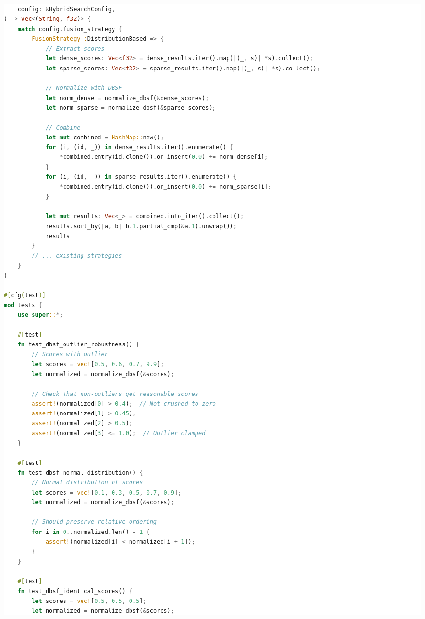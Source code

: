 ```rust
    config: &HybridSearchConfig,
) -> Vec<(String, f32)> {
    match config.fusion_strategy {
        FusionStrategy::DistributionBased => {
            // Extract scores
            let dense_scores: Vec<f32> = dense_results.iter().map(|(_, s)| *s).collect();
            let sparse_scores: Vec<f32> = sparse_results.iter().map(|(_, s)| *s).collect();

            // Normalize with DBSF
            let norm_dense = normalize_dbsf(&dense_scores);
            let norm_sparse = normalize_dbsf(&sparse_scores);

            // Combine
            let mut combined = HashMap::new();
            for (i, (id, _)) in dense_results.iter().enumerate() {
                *combined.entry(id.clone()).or_insert(0.0) += norm_dense[i];
            }
            for (i, (id, _)) in sparse_results.iter().enumerate() {
                *combined.entry(id.clone()).or_insert(0.0) += norm_sparse[i];
            }

            let mut results: Vec<_> = combined.into_iter().collect();
            results.sort_by(|a, b| b.1.partial_cmp(&a.1).unwrap());
            results
        }
        // ... existing strategies
    }
}

#[cfg(test)]
mod tests {
    use super::*;

    #[test]
    fn test_dbsf_outlier_robustness() {
        // Scores with outlier
        let scores = vec![0.5, 0.6, 0.7, 9.9];
        let normalized = normalize_dbsf(&scores);

        // Check that non-outliers get reasonable scores
        assert!(normalized[0] > 0.4);  // Not crushed to zero
        assert!(normalized[1] > 0.45);
        assert!(normalized[2] > 0.5);
        assert!(normalized[3] <= 1.0);  // Outlier clamped
    }

    #[test]
    fn test_dbsf_normal_distribution() {
        // Normal distribution of scores
        let scores = vec![0.1, 0.3, 0.5, 0.7, 0.9];
        let normalized = normalize_dbsf(&scores);

        // Should preserve relative ordering
        for i in 0..normalized.len() - 1 {
            assert!(normalized[i] < normalized[i + 1]);
        }
    }

    #[test]
    fn test_dbsf_identical_scores() {
        let scores = vec![0.5, 0.5, 0.5];
        let normalized = normalize_dbsf(&scores);

```